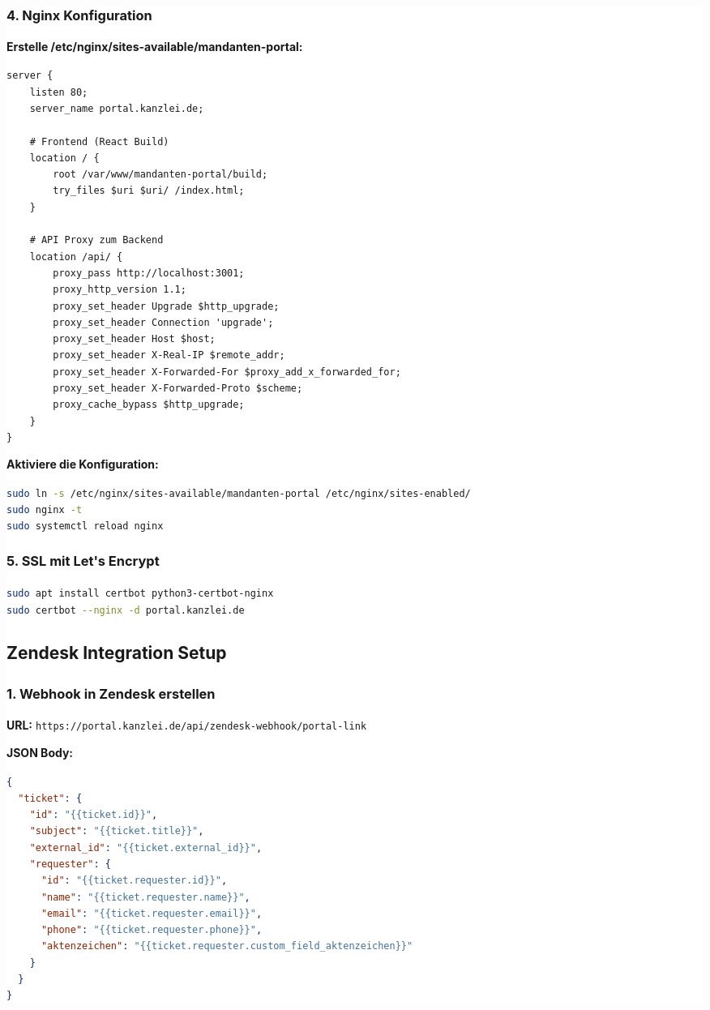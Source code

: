 ### 4. Nginx Konfiguration

**Erstelle /etc/nginx/sites-available/mandanten-portal:**
```nginx
server {
    listen 80;
    server_name portal.kanzlei.de;

    # Frontend (React Build)
    location / {
        root /var/www/mandanten-portal/build;
        try_files $uri $uri/ /index.html;
    }

    # API Proxy zum Backend
    location /api/ {
        proxy_pass http://localhost:3001;
        proxy_http_version 1.1;
        proxy_set_header Upgrade $http_upgrade;
        proxy_set_header Connection 'upgrade';
        proxy_set_header Host $host;
        proxy_set_header X-Real-IP $remote_addr;
        proxy_set_header X-Forwarded-For $proxy_add_x_forwarded_for;
        proxy_set_header X-Forwarded-Proto $scheme;
        proxy_cache_bypass $http_upgrade;
    }
}
```

**Aktiviere die Konfiguration:**
```bash
sudo ln -s /etc/nginx/sites-available/mandanten-portal /etc/nginx/sites-enabled/
sudo nginx -t
sudo systemctl reload nginx
```

### 5. SSL mit Let's Encrypt

```bash
sudo apt install certbot python3-certbot-nginx
sudo certbot --nginx -d portal.kanzlei.de
```

## Zendesk Integration Setup

### 1. Webhook in Zendesk erstellen

**URL:** `https://portal.kanzlei.de/api/zendesk-webhook/portal-link`

**JSON Body:**
```json
{
  "ticket": {
    "id": "{{ticket.id}}",
    "subject": "{{ticket.title}}",
    "external_id": "{{ticket.external_id}}",
    "requester": {
      "id": "{{ticket.requester.id}}",
      "name": "{{ticket.requester.name}}",
      "email": "{{ticket.requester.email}}",
      "phone": "{{ticket.requester.phone}}",
      "aktenzeichen": "{{ticket.requester.custom_field_aktenzeichen}}"
    }
  }
}
```